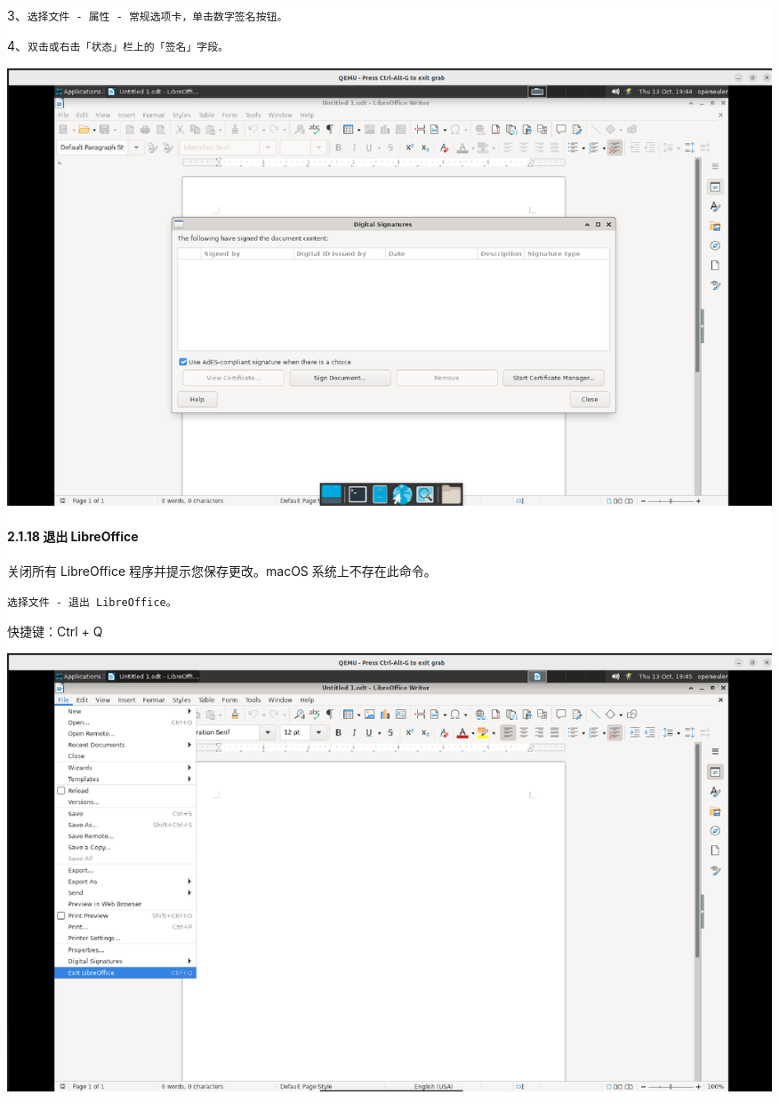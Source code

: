 3、`选择文件 - 属性 - 常规选项卡，单击数字签名按钮。`

4、`双击或右击「状态」栏上的「签名」字段。`

![数字签名.png](./images/%E6%95%B0%E5%AD%97%E7%AD%BE%E5%90%8D.png)

#### 2.1.18 退出 LibreOffice

关闭所有 LibreOffice 程序并提示您保存更改。macOS 系统上不存在此命令。

`选择文件 - 退出 LibreOffice。`

快捷键：Ctrl + Q

![退出程序.png](./images/%E9%80%80%E5%87%BA%E7%A8%8B%E5%BA%8F.png)
